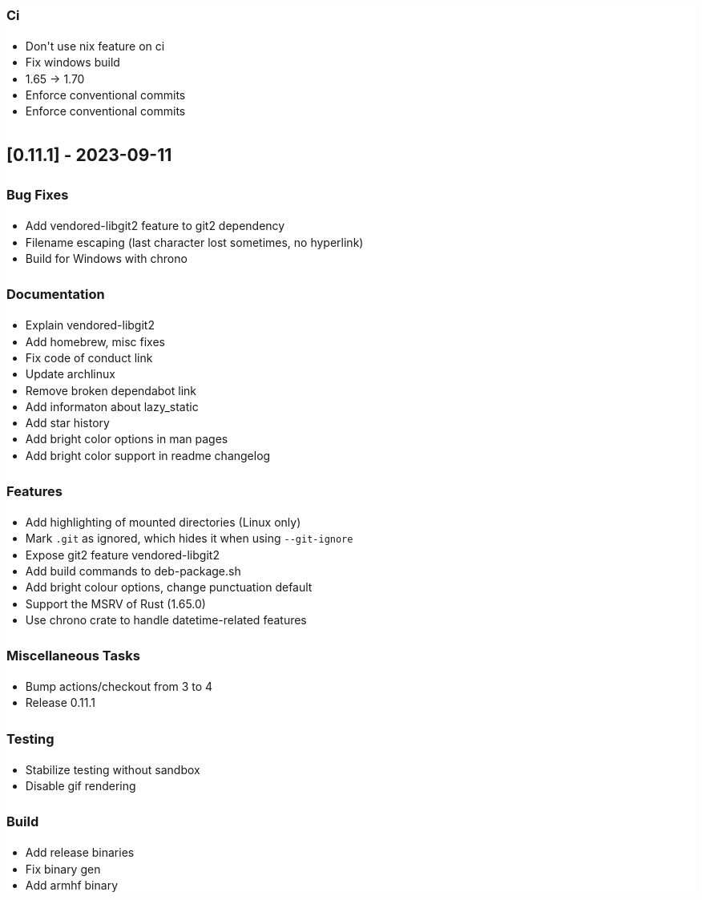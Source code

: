 ### Ci

- Don't use nix feature on ci
- Fix windows build
- 1.65 -> 1.70
- Enforce conventional commits
- Enforce conventional commits

## [0.11.1] - 2023-09-11

### Bug Fixes

- Add vendored-libgit2 feature to git2 dependency
- Filename escaping (last character lost sometimes, no hyperlink)
- Build for Windows with chrono

### Documentation

- Explain vendored-libgit2
- Add homebrew, misc fixes
- Fix code of conduct link
- Update archlinux
- Remove broken dependabot link
- Add informaton about lazy_static
- Add star history
- Add bright color options in man pages
- Add bright color support in readme changelog

### Features

- Add highlighting of mounted directories (Linux only)
- Mark `.git` as ignored, which hides it when using `--git-ignore`
- Expose git2 feature vendored-libgit2
- Add build commands to deb-package.sh
- Add bright colour options, change punctuation default
- Support the MSRV of Rust (1.65.0)
- Use chrono crate to handle datetime-related features

### Miscellaneous Tasks

- Bump actions/checkout from 3 to 4
- Release 0.11.1

### Testing

- Stabilize testing without sandbox
- Disable gif rendering

### Build

- Add release binaries
- Fix binary gen
- Add armhf binary

